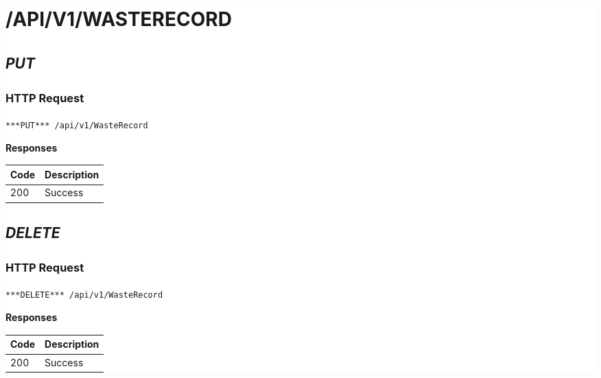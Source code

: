 # /API/V1/WASTERECORD
## ***PUT*** 

### HTTP Request 
`***PUT*** /api/v1/WasteRecord` 

**Responses**

| Code | Description |
| ---- | ----------- |
| 200 | Success |

## ***DELETE*** 

### HTTP Request 
`***DELETE*** /api/v1/WasteRecord` 

**Responses**

| Code | Description |
| ---- | ----------- |
| 200 | Success |

